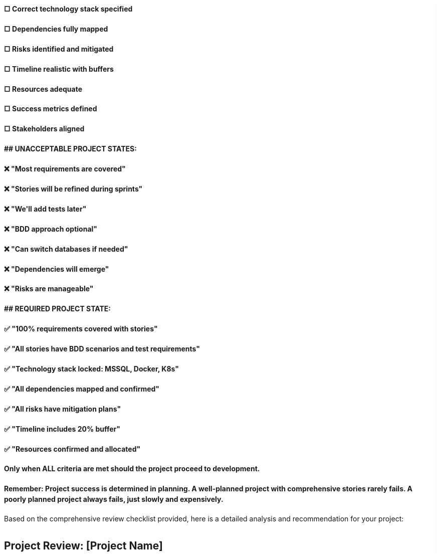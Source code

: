 #### □ Correct technology stack specified  
#### □ Dependencies fully mapped  
#### □ Risks identified and mitigated  
#### □ Timeline realistic with buffers  
#### □ Resources adequate  
#### □ Success metrics defined  
#### □ Stakeholders aligned  
####   
#### ## UNACCEPTABLE PROJECT STATES:  
####   
#### ❌ "Most requirements are covered"  
#### ❌ "Stories will be refined during sprints"  
#### ❌ "We'll add tests later"  
#### ❌ "BDD approach optional"  
#### ❌ "Can switch databases if needed"  
#### ❌ "Dependencies will emerge"  
#### ❌ "Risks are manageable"  
####   
#### ## REQUIRED PROJECT STATE:  
####   
#### ✅ "100% requirements covered with stories"  
#### ✅ "All stories have BDD scenarios and test requirements"  
#### ✅ "Technology stack locked: MSSQL, Docker, K8s"  
#### ✅ "All dependencies mapped and confirmed"  
#### ✅ "All risks have mitigation plans"  
#### ✅ "Timeline includes 20% buffer"  
#### ✅ "Resources confirmed and allocated"  
####   
#### Only when ALL criteria are met should the project proceed to development.  
####   
#### Remember: Project success is determined in planning. A well-planned project with comprehensive stories rarely fails. A poorly planned project always fails, just slowly and expensively.  

Based on the comprehensive review checklist provided, here is a detailed analysis and recommendation for your project:

## Project Review: [Project Name]
